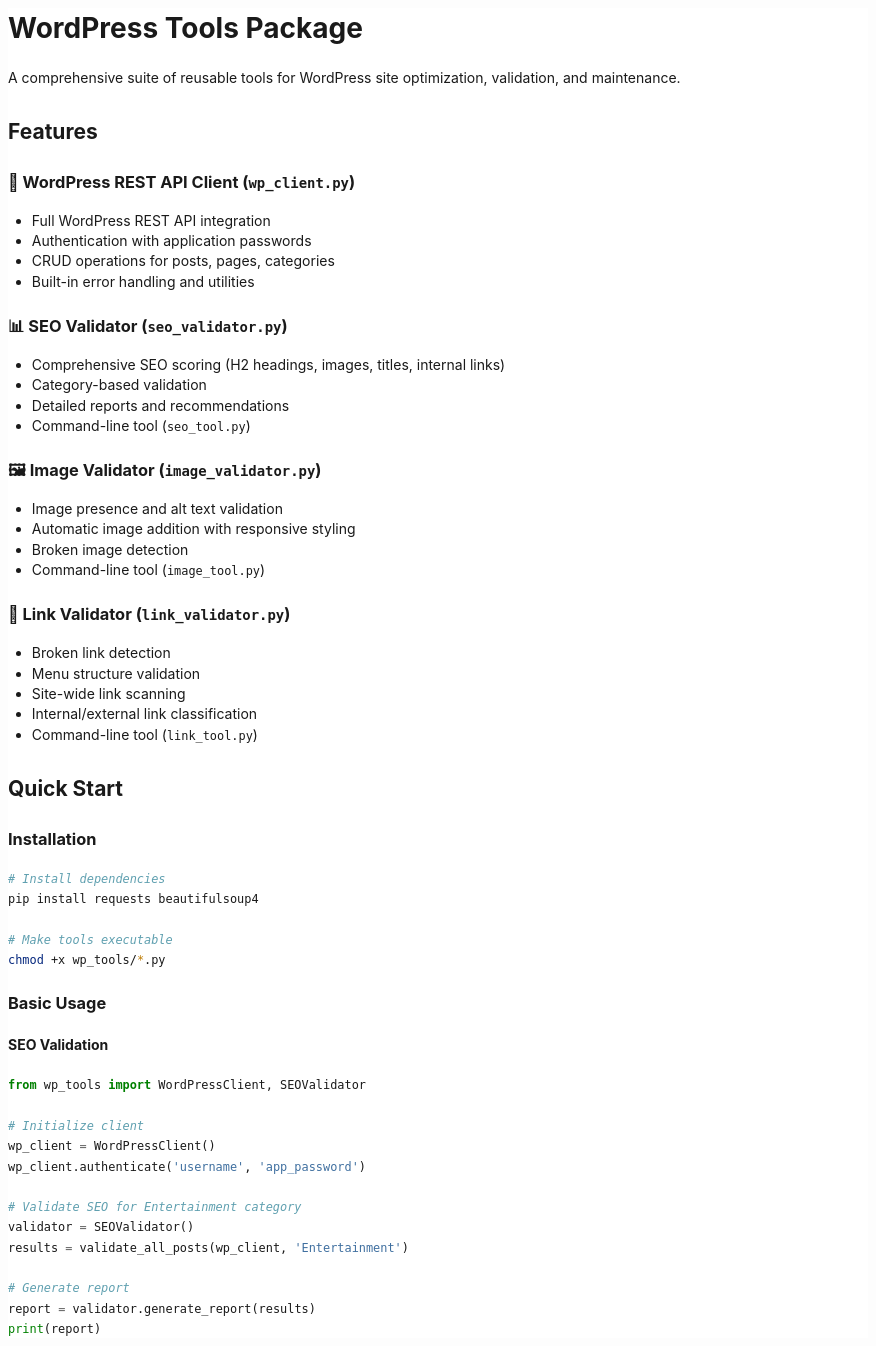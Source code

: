 # WordPress Tools Package

A comprehensive suite of reusable tools for WordPress site optimization, validation, and maintenance.

## Features

### 🔧 WordPress REST API Client (`wp_client.py`)
- Full WordPress REST API integration
- Authentication with application passwords
- CRUD operations for posts, pages, categories
- Built-in error handling and utilities

### 📊 SEO Validator (`seo_validator.py`)
- Comprehensive SEO scoring (H2 headings, images, titles, internal links)
- Category-based validation
- Detailed reports and recommendations
- Command-line tool (`seo_tool.py`)

### 🖼️ Image Validator (`image_validator.py`)
- Image presence and alt text validation
- Automatic image addition with responsive styling
- Broken image detection
- Command-line tool (`image_tool.py`)

### 🔗 Link Validator (`link_validator.py`)
- Broken link detection
- Menu structure validation
- Site-wide link scanning
- Internal/external link classification
- Command-line tool (`link_tool.py`)

## Quick Start

### Installation
```bash
# Install dependencies
pip install requests beautifulsoup4

# Make tools executable
chmod +x wp_tools/*.py
```

### Basic Usage

#### SEO Validation
```python
from wp_tools import WordPressClient, SEOValidator

# Initialize client
wp_client = WordPressClient()
wp_client.authenticate('username', 'app_password')

# Validate SEO for Entertainment category
validator = SEOValidator()
results = validate_all_posts(wp_client, 'Entertainment')

# Generate report
report = validator.generate_report(results)
print(report)
```